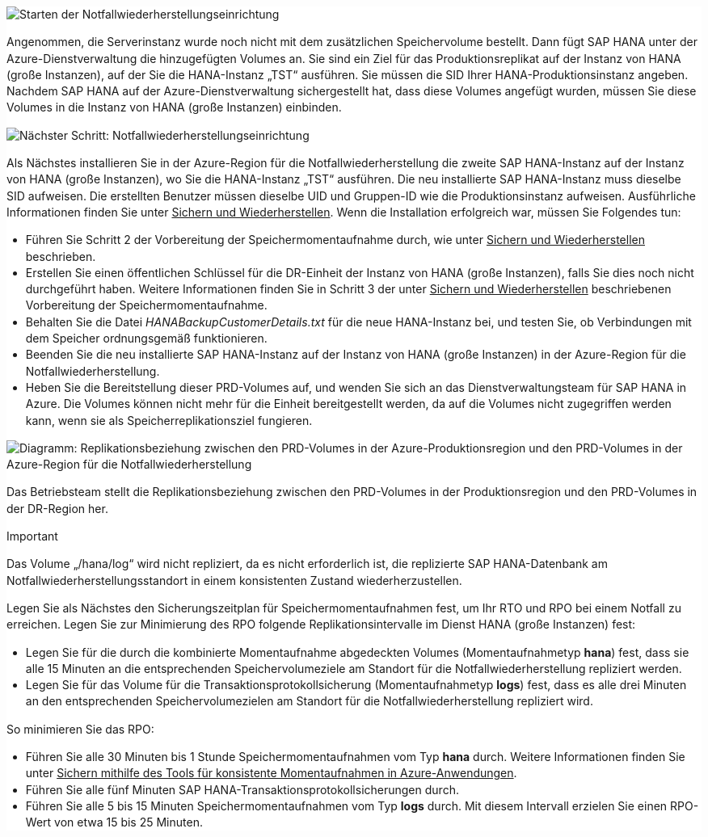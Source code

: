 ![Starten der Notfallwiederherstellungseinrichtung](./media/hana-overview-high-availability-disaster-recovery/disaster_recovery_start1.PNG)

Angenommen, die Serverinstanz wurde noch nicht mit dem zusätzlichen Speichervolume bestellt. Dann fügt SAP HANA unter der Azure-Dienstverwaltung die hinzugefügten Volumes an. Sie sind ein Ziel für das Produktionsreplikat auf der Instanz von HANA (große Instanzen), auf der Sie die HANA-Instanz „TST“ ausführen. Sie müssen die SID Ihrer HANA-Produktionsinstanz angeben. Nachdem SAP HANA auf der Azure-Dienstverwaltung sichergestellt hat, dass diese Volumes angefügt wurden, müssen Sie diese Volumes in die Instanz von HANA (große Instanzen) einbinden.

![Nächster Schritt: Notfallwiederherstellungseinrichtung](./media/hana-overview-high-availability-disaster-recovery/disaster_recovery_start2.PNG)

Als Nächstes installieren Sie in der Azure-Region für die Notfallwiederherstellung die zweite SAP HANA-Instanz auf der Instanz von HANA (große Instanzen), wo Sie die HANA-Instanz „TST“ ausführen. Die neu installierte SAP HANA-Instanz muss dieselbe SID aufweisen. Die erstellten Benutzer müssen dieselbe UID und Gruppen-ID wie die Produktionsinstanz aufweisen. Ausführliche Informationen finden Sie unter [Sichern und Wiederherstellen](hana-backup-restore.md). Wenn die Installation erfolgreich war, müssen Sie Folgendes tun:

- Führen Sie Schritt 2 der Vorbereitung der Speichermomentaufnahme durch, wie unter [Sichern und Wiederherstellen](hana-backup-restore.md) beschrieben.
- Erstellen Sie einen öffentlichen Schlüssel für die DR-Einheit der Instanz von HANA (große Instanzen), falls Sie dies noch nicht durchgeführt haben. Weitere Informationen finden Sie in Schritt 3 der unter [Sichern und Wiederherstellen](hana-backup-restore.md) beschriebenen Vorbereitung der Speichermomentaufnahme.
- Behalten Sie die Datei *HANABackupCustomerDetails.txt* für die neue HANA-Instanz bei, und testen Sie, ob Verbindungen mit dem Speicher ordnungsgemäß funktionieren.  
- Beenden Sie die neu installierte SAP HANA-Instanz auf der Instanz von HANA (große Instanzen) in der Azure-Region für die Notfallwiederherstellung.
- Heben Sie die Bereitstellung dieser PRD-Volumes auf, und wenden Sie sich an das Dienstverwaltungsteam für SAP HANA in Azure. Die Volumes können nicht mehr für die Einheit bereitgestellt werden, da auf die Volumes nicht zugegriffen werden kann, wenn sie als Speicherreplikationsziel fungieren.  

![Diagramm: Replikationsbeziehung zwischen den PRD-Volumes in der Azure-Produktionsregion und den PRD-Volumes in der Azure-Region für die Notfallwiederherstellung](./media/hana-overview-high-availability-disaster-recovery/disaster_recovery_start3.PNG)

Das Betriebsteam stellt die Replikationsbeziehung zwischen den PRD-Volumes in der Produktionsregion und den PRD-Volumes in der DR-Region her.

>[!IMPORTANT]
>Das Volume „/hana/log“ wird nicht repliziert, da es nicht erforderlich ist, die replizierte SAP HANA-Datenbank am Notfallwiederherstellungsstandort in einem konsistenten Zustand wiederherzustellen.

Legen Sie als Nächstes den Sicherungszeitplan für Speichermomentaufnahmen fest, um Ihr RTO und RPO bei einem Notfall zu erreichen. Legen Sie zur Minimierung des RPO folgende Replikationsintervalle im Dienst HANA (große Instanzen) fest:
- Legen Sie für die durch die kombinierte Momentaufnahme abgedeckten Volumes (Momentaufnahmetyp **hana**) fest, dass sie alle 15 Minuten an die entsprechenden Speichervolumeziele am Standort für die Notfallwiederherstellung repliziert werden.
- Legen Sie für das Volume für die Transaktionsprotokollsicherung (Momentaufnahmetyp **logs**) fest, dass es alle drei Minuten an den entsprechenden Speichervolumezielen am Standort für die Notfallwiederherstellung repliziert wird.

So minimieren Sie das RPO:
- Führen Sie alle 30 Minuten bis 1 Stunde Speichermomentaufnahmen vom Typ **hana** durch. Weitere Informationen finden Sie unter [Sichern mithilfe des Tools für konsistente Momentaufnahmen in Azure-Anwendungen](../../../azure-netapp-files/azacsnap-cmd-ref-backup.md).
- Führen Sie alle fünf Minuten SAP HANA-Transaktionsprotokollsicherungen durch.
- Führen Sie alle 5 bis 15 Minuten Speichermomentaufnahmen vom Typ **logs** durch. Mit diesem Intervall erzielen Sie einen RPO-Wert von etwa 15 bis 25 Minuten.
